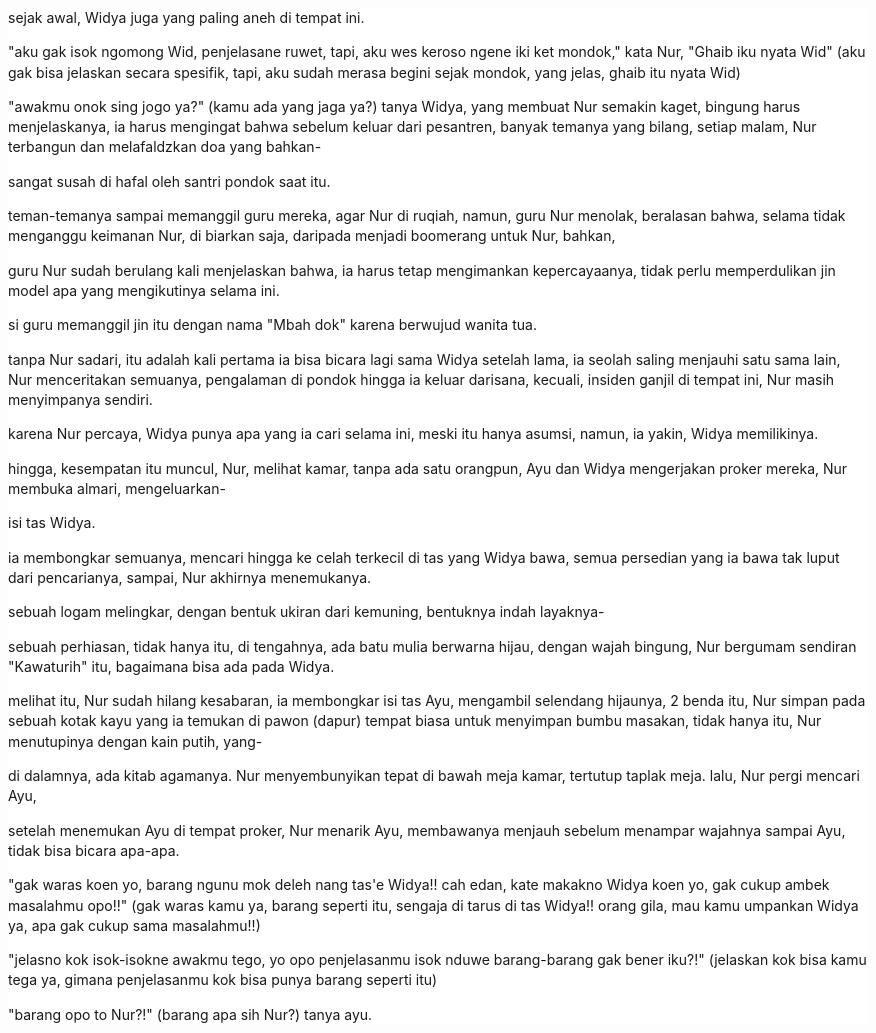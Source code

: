 sejak awal, Widya juga yang paling aneh di tempat ini.

"aku gak isok ngomong Wid, penjelasane ruwet, tapi, aku wes keroso ngene iki ket mondok," kata Nur, "Ghaib iku nyata Wid" 
(aku gak bisa jelaskan secara spesifik, tapi, aku sudah merasa begini sejak mondok, yang jelas, ghaib itu nyata Wid)

"awakmu onok sing jogo ya?" (kamu ada yang jaga ya?) tanya Widya, yang membuat Nur semakin kaget, bingung harus menjelaskanya, ia harus mengingat bahwa sebelum keluar dari pesantren, banyak temanya yang bilang, setiap malam, Nur terbangun dan melafaldzkan doa yang bahkan-

sangat susah di hafal oleh santri pondok saat itu.

teman-temanya sampai memanggil guru mereka, agar Nur di ruqiah, namun, guru Nur menolak, beralasan bahwa, selama tidak menganggu keimanan Nur, di biarkan saja, daripada menjadi boomerang untuk Nur, bahkan,

guru Nur sudah berulang kali menjelaskan bahwa, ia harus tetap mengimankan kepercayaanya, tidak perlu memperdulikan jin model apa yang mengikutinya selama ini.

si guru memanggil jin itu dengan nama "Mbah dok" karena berwujud wanita tua.

tanpa Nur sadari, itu adalah kali pertama ia bisa bicara lagi sama Widya setelah lama, ia seolah saling menjauhi satu sama lain, Nur menceritakan semuanya, pengalaman di pondok hingga ia keluar darisana, kecuali, insiden ganjil di tempat ini, Nur masih menyimpanya sendiri.

karena Nur percaya, Widya punya apa yang ia cari selama ini, meski itu hanya asumsi, namun, ia yakin, Widya memilikinya.

hingga, kesempatan itu muncul, Nur, melihat kamar, tanpa ada satu orangpun, Ayu dan Widya mengerjakan proker mereka, Nur membuka almari, mengeluarkan-

isi tas Widya.

ia membongkar semuanya, mencari hingga ke celah terkecil di tas yang Widya bawa, semua persedian yang ia bawa tak luput dari pencarianya, sampai, Nur akhirnya menemukanya.

sebuah logam melingkar, dengan bentuk ukiran dari kemuning, bentuknya indah layaknya-

sebuah perhiasan, tidak hanya itu, di tengahnya, ada batu mulia berwarna hijau, dengan wajah bingung, Nur bergumam sendiran "Kawaturih" itu, bagaimana bisa ada pada Widya.

melihat itu, Nur sudah hilang kesabaran, ia membongkar isi tas Ayu, mengambil selendang hijaunya, 2 benda itu, Nur simpan pada sebuah kotak kayu yang ia temukan di pawon (dapur) tempat biasa untuk menyimpan bumbu masakan, tidak hanya itu, Nur menutupinya dengan kain putih, yang-

di dalamnya, ada kitab agamanya. Nur menyembunyikan tepat di bawah meja kamar, tertutup taplak meja. lalu, Nur pergi mencari Ayu,

setelah menemukan Ayu di tempat proker, Nur menarik Ayu, membawanya menjauh sebelum menampar wajahnya sampai Ayu, tidak bisa bicara apa-apa.

"gak waras koen yo, barang ngunu mok deleh nang tas'e Widya!! cah edan, kate makakno Widya koen yo, gak cukup ambek masalahmu opo!!" (gak waras kamu ya, barang seperti itu, sengaja di tarus di tas Widya!! orang gila, mau kamu umpankan Widya ya, apa gak cukup sama masalahmu!!)

"jelasno kok isok-isokne awakmu tego, yo opo penjelasanmu isok nduwe barang-barang gak bener iku?!" (jelaskan kok bisa kamu tega ya, gimana penjelasanmu kok bisa punya barang seperti itu)

"barang opo to Nur?!" (barang apa sih Nur?) tanya ayu.
